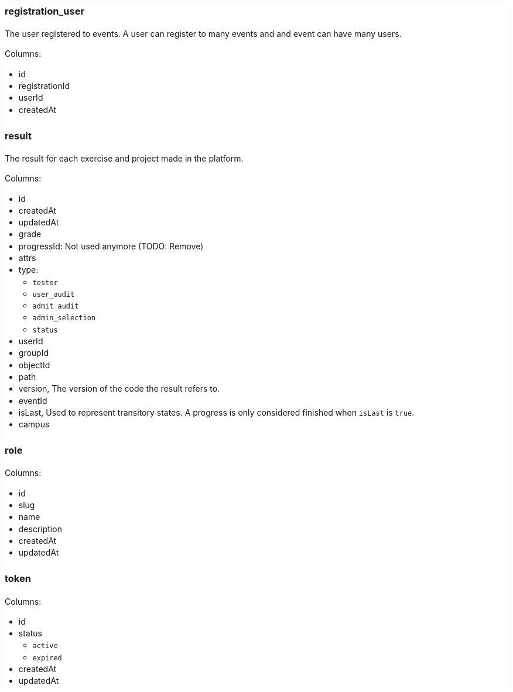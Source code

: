 ### registration_user

The user registered to events. A user can register to many events and and event can have many users.

Columns:
- id
- registrationId
- userId
- createdAt

### result

The result for each exercise and project made in the platform.

Columns:
- id
- createdAt
- updatedAt
- grade
- progressId: Not used anymore (TODO: Remove)
- attrs
- type:
  - `tester`
  - `user_audit`
  - `admit_audit`
  - `admin_selection`
  - `status`
- userId
- groupId
- objectId
- path
- version, The version of the code the result refers to.
- eventId
- isLast, Used to represent transitory states. A progress is only considered finished when `isLast` is `true`.
- campus

### role

Columns:
- id
- slug
- name
- description
- createdAt
- updatedAt

### token

Columns:
- id
- status
  - `active`
  - `expired`
- createdAt
- updatedAt
